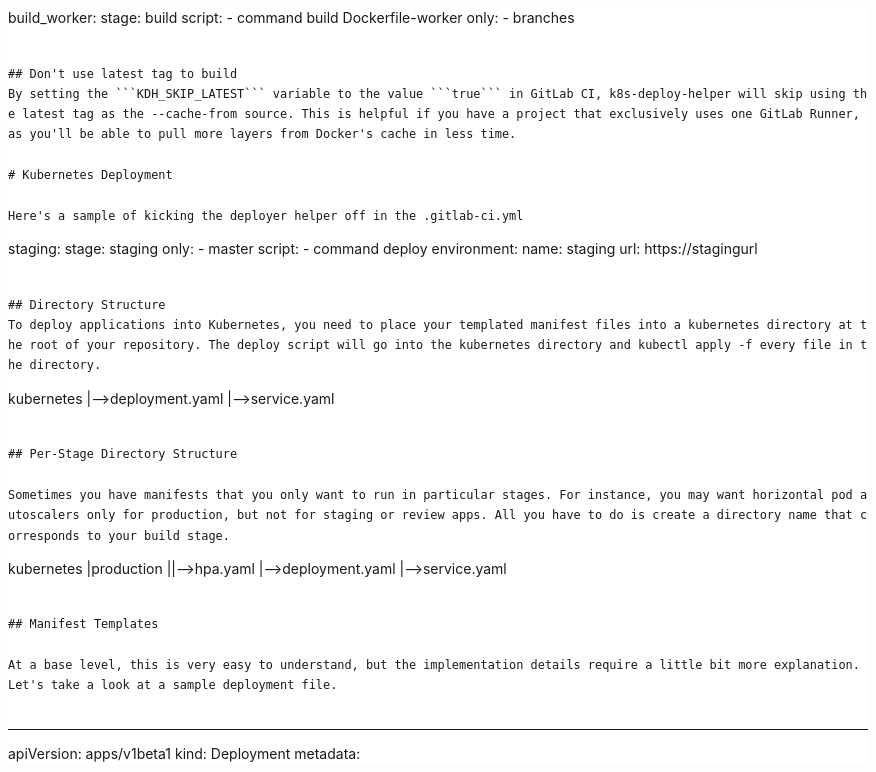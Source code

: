 
build_worker:
  stage: build
  script:
    - command build Dockerfile-worker
  only:
    - branches
```

## Don't use latest tag to build
By setting the ```KDH_SKIP_LATEST``` variable to the value ```true``` in GitLab CI, k8s-deploy-helper will skip using the latest tag as the --cache-from source. This is helpful if you have a project that exclusively uses one GitLab Runner, as you'll be able to pull more layers from Docker's cache in less time.

# Kubernetes Deployment

Here's a sample of kicking the deployer helper off in the .gitlab-ci.yml

```
staging:
  stage: staging
  only:
    - master
  script:
    - command deploy
  environment:
    name: staging
    url: https://stagingurl
```

## Directory Structure
To deploy applications into Kubernetes, you need to place your templated manifest files into a kubernetes directory at the root of your repository. The deploy script will go into the kubernetes directory and kubectl apply -f every file in the directory.

```
kubernetes
|-->deployment.yaml
|-->service.yaml
```

## Per-Stage Directory Structure

Sometimes you have manifests that you only want to run in particular stages. For instance, you may want horizontal pod autoscalers only for production, but not for staging or review apps. All you have to do is create a directory name that corresponds to your build stage.

```
kubernetes
|production
||-->hpa.yaml
|-->deployment.yaml
|-->service.yaml
```

## Manifest Templates

At a base level, this is very easy to understand, but the implementation details require a little bit more explanation. Let's take a look at a sample deployment file.


```
---
apiVersion: apps/v1beta1
kind: Deployment
metadata: